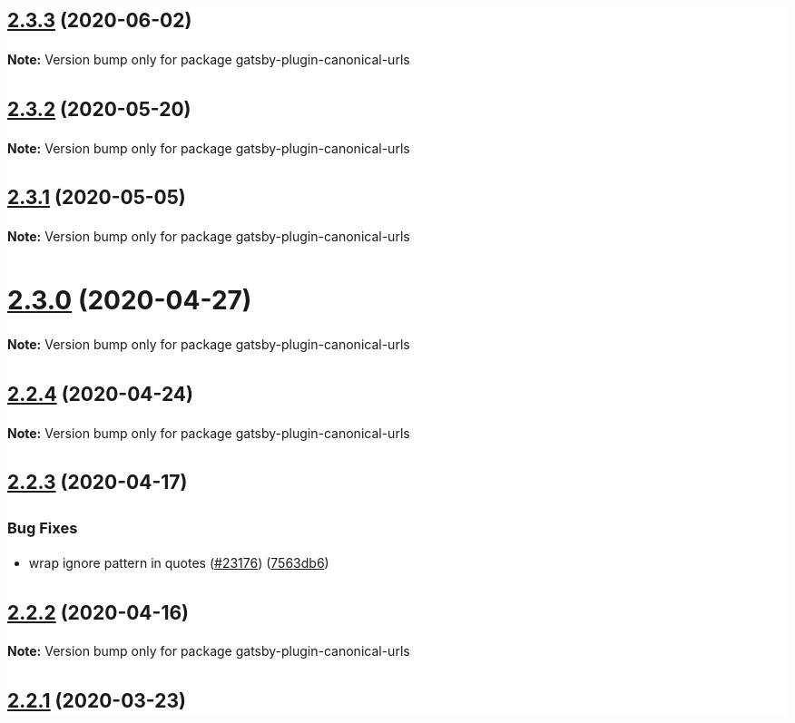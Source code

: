 ## [2.3.3](https://github.com/gatsbyjs/gatsby/compare/gatsby-plugin-canonical-urls@2.3.2...gatsby-plugin-canonical-urls@2.3.3) (2020-06-02)

**Note:** Version bump only for package gatsby-plugin-canonical-urls

## [2.3.2](https://github.com/gatsbyjs/gatsby/compare/gatsby-plugin-canonical-urls@2.3.1...gatsby-plugin-canonical-urls@2.3.2) (2020-05-20)

**Note:** Version bump only for package gatsby-plugin-canonical-urls

## [2.3.1](https://github.com/gatsbyjs/gatsby/compare/gatsby-plugin-canonical-urls@2.3.0...gatsby-plugin-canonical-urls@2.3.1) (2020-05-05)

**Note:** Version bump only for package gatsby-plugin-canonical-urls

# [2.3.0](https://github.com/gatsbyjs/gatsby/compare/gatsby-plugin-canonical-urls@2.2.4...gatsby-plugin-canonical-urls@2.3.0) (2020-04-27)

**Note:** Version bump only for package gatsby-plugin-canonical-urls

## [2.2.4](https://github.com/gatsbyjs/gatsby/compare/gatsby-plugin-canonical-urls@2.2.3...gatsby-plugin-canonical-urls@2.2.4) (2020-04-24)

**Note:** Version bump only for package gatsby-plugin-canonical-urls

## [2.2.3](https://github.com/gatsbyjs/gatsby/compare/gatsby-plugin-canonical-urls@2.2.2...gatsby-plugin-canonical-urls@2.2.3) (2020-04-17)

### Bug Fixes

- wrap ignore pattern in quotes ([#23176](https://github.com/gatsbyjs/gatsby/issues/23176)) ([7563db6](https://github.com/gatsbyjs/gatsby/commit/7563db6))

## [2.2.2](https://github.com/gatsbyjs/gatsby/compare/gatsby-plugin-canonical-urls@2.2.1...gatsby-plugin-canonical-urls@2.2.2) (2020-04-16)

**Note:** Version bump only for package gatsby-plugin-canonical-urls

## [2.2.1](https://github.com/gatsbyjs/gatsby/compare/gatsby-plugin-canonical-urls@2.2.0...gatsby-plugin-canonical-urls@2.2.1) (2020-03-23)
